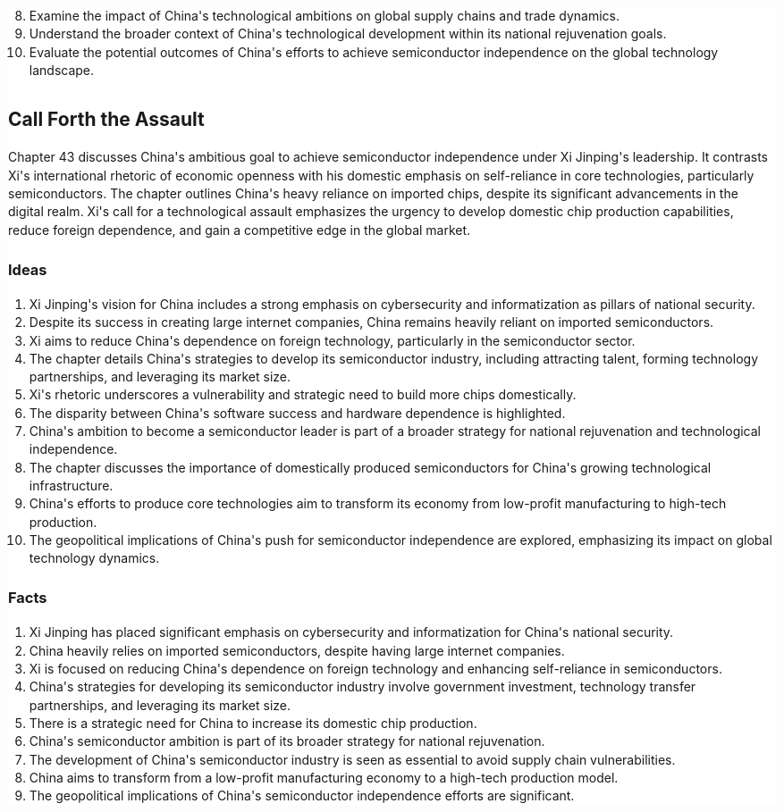 8. Examine the impact of China's technological ambitions on global supply chains and trade dynamics.
9. Understand the broader context of China's technological development within its national rejuvenation goals.
10. Evaluate the potential outcomes of China's efforts to achieve semiconductor independence on the global technology landscape.



## Call Forth the Assault

Chapter 43 discusses China's ambitious goal to achieve semiconductor independence under Xi Jinping's leadership. It contrasts Xi's international rhetoric of economic openness with his domestic emphasis on self-reliance in core technologies, particularly semiconductors. The chapter outlines China's heavy reliance on imported chips, despite its significant advancements in the digital realm. Xi's call for a technological assault emphasizes the urgency to develop domestic chip production capabilities, reduce foreign dependence, and gain a competitive edge in the global market.

### Ideas

1. Xi Jinping's vision for China includes a strong emphasis on cybersecurity and informatization as pillars of national security.
2. Despite its success in creating large internet companies, China remains heavily reliant on imported semiconductors.
3. Xi aims to reduce China's dependence on foreign technology, particularly in the semiconductor sector.
4. The chapter details China's strategies to develop its semiconductor industry, including attracting talent, forming technology partnerships, and leveraging its market size.
5. Xi's rhetoric underscores a vulnerability and strategic need to build more chips domestically.
6. The disparity between China's software success and hardware dependence is highlighted.
7. China's ambition to become a semiconductor leader is part of a broader strategy for national rejuvenation and technological independence.
8. The chapter discusses the importance of domestically produced semiconductors for China's growing technological infrastructure.
9. China's efforts to produce core technologies aim to transform its economy from low-profit manufacturing to high-tech production.
10. The geopolitical implications of China's push for semiconductor independence are explored, emphasizing its impact on global technology dynamics.

### Facts

1. Xi Jinping has placed significant emphasis on cybersecurity and informatization for China's national security.
2. China heavily relies on imported semiconductors, despite having large internet companies.
3. Xi is focused on reducing China's dependence on foreign technology and enhancing self-reliance in semiconductors.
4. China's strategies for developing its semiconductor industry involve government investment, technology transfer partnerships, and leveraging its market size.
5. There is a strategic need for China to increase its domestic chip production.
6. China's semiconductor ambition is part of its broader strategy for national rejuvenation.
7. The development of China's semiconductor industry is seen as essential to avoid supply chain vulnerabilities.
8. China aims to transform from a low-profit manufacturing economy to a high-tech production model.
9. The geopolitical implications of China's semiconductor independence efforts are significant.
